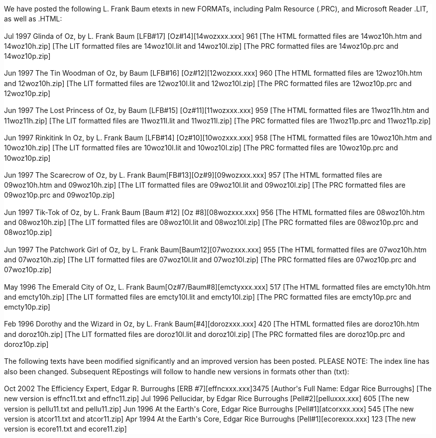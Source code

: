We have posted the following L. Frank Baum etexts in new
FORMATs, including Palm Resource (.PRC), and Microsoft
Reader .LIT, as well as .HTML:

Jul 1997 Glinda of Oz, by L. Frank Baum  [LFB#17]   [Oz#14][14wozxxx.xxx] 961
[The HTML formatted files are 14woz10h.htm and 14woz10h.zip]
[The LIT formatted files are 14woz10l.lit and 14woz10l.zip]
[The PRC formatted files are 14woz10p.prc and 14woz10p.zip]

Jun 1997 The Tin Woodman of Oz, by Baum  [LFB#16]   [Oz#12][12wozxxx.xxx] 960
[The HTML formatted files are 12woz10h.htm and 12woz10h.zip]
[The LIT formatted files are 12woz10l.lit and 12woz10l.zip]
[The PRC formatted files are 12woz10p.prc and 12woz10p.zip]

Jun 1997 The Lost Princess of Oz, by Baum [LFB#15]  [Oz#11][11wozxxx.xxx] 959
[The HTML formatted files are 11woz11h.htm and 11woz11h.zip]
[The LIT formatted files are 11woz11l.lit and 11woz11l.zip]
[The PRC formatted files are 11woz11p.prc and 11woz11p.zip]

Jun 1997 Rinkitink In Oz, by L. Frank Baum [LFB#14] [Oz#10][10wozxxx.xxx] 958
[The HTML formatted files are 10woz10h.htm and 10woz10h.zip]
[The LIT formatted files are 10woz10l.lit and 10woz10l.zip]
[The PRC formatted files are 10woz10p.prc and 10woz10p.zip]

Jun 1997 The Scarecrow of Oz, by L. Frank Baum[FB#13][Oz#9][09wozxxx.xxx] 957
[The HTML formatted files are 09woz10h.htm and 09woz10h.zip]
[The LIT formatted files are 09woz10l.lit and 09woz10l.zip]
[The PRC formatted files are 09woz10p.prc and 09woz10p.zip]

Jun 1997 Tik-Tok of Oz, by L. Frank Baum [Baum #12] [Oz #8][08wozxxx.xxx] 956
[The HTML formatted files are 08woz10h.htm and 08woz10h.zip]
[The LIT formatted files are 08woz10l.lit and 08woz10l.zip]
[The PRC formatted files are 08woz10p.prc and 08woz10p.zip]

Jun 1997 The Patchwork Girl of Oz, by L. Frank Baum[Baum12][07wozxxx.xxx] 955
[The HTML formatted files are 07woz10h.htm and 07woz10h.zip]
[The LIT formatted files are 07woz10l.lit and 07woz10l.zip]
[The PRC formatted files are 07woz10p.prc and 07woz10p.zip]

May 1996 The Emerald City of Oz, L. Frank Baum[Oz#7/Baum#8][emctyxxx.xxx] 517
[The HTML formatted files are emcty10h.htm and emcty10h.zip]
[The LIT formatted files are emcty10l.lit and emcty10l.zip]
[The PRC formatted files are emcty10p.prc and emcty10p.zip]

Feb 1996 Dorothy and the Wizard in Oz, by L. Frank Baum[#4][dorozxxx.xxx] 420
[The HTML formatted files are doroz10h.htm and doroz10h.zip]
[The LIT formatted files are doroz10l.lit and doroz10l.zip]
[The PRC formatted files are doroz10p.prc and doroz10p.zip]

The following texts have been modified significantly and an
improved version has been posted.  PLEASE NOTE:  The index
line has also been changed.  Subsequent REpostings will
follow to handle new versions in formats other than (txt):

Oct 2002 The Efficiency Expert, Edgar R. Burroughs [ERB #7][effncxxx.xxx]3475
[Author's Full Name:  Edgar Rice Burroughs]
[The new version is effnc11.txt and effnc11.zip]
Jul 1996 Pellucidar, by Edgar Rice Burroughs       [Pell#2][pelluxxx.xxx] 605
[The new version is pellu11.txt and pellu11.zip]
Jun 1996 At the Earth's Core, Edgar Rice Burroughs [Pell#1][atcorxxx.xxx] 545
[The new version is atcor11.txt and atcor11.zip]
Apr 1994 At the Earth's Core, Edgar Rice Burroughs [Pell#1][ecorexxx.xxx] 123
[The new version is ecore11.txt and ecore11.zip]
